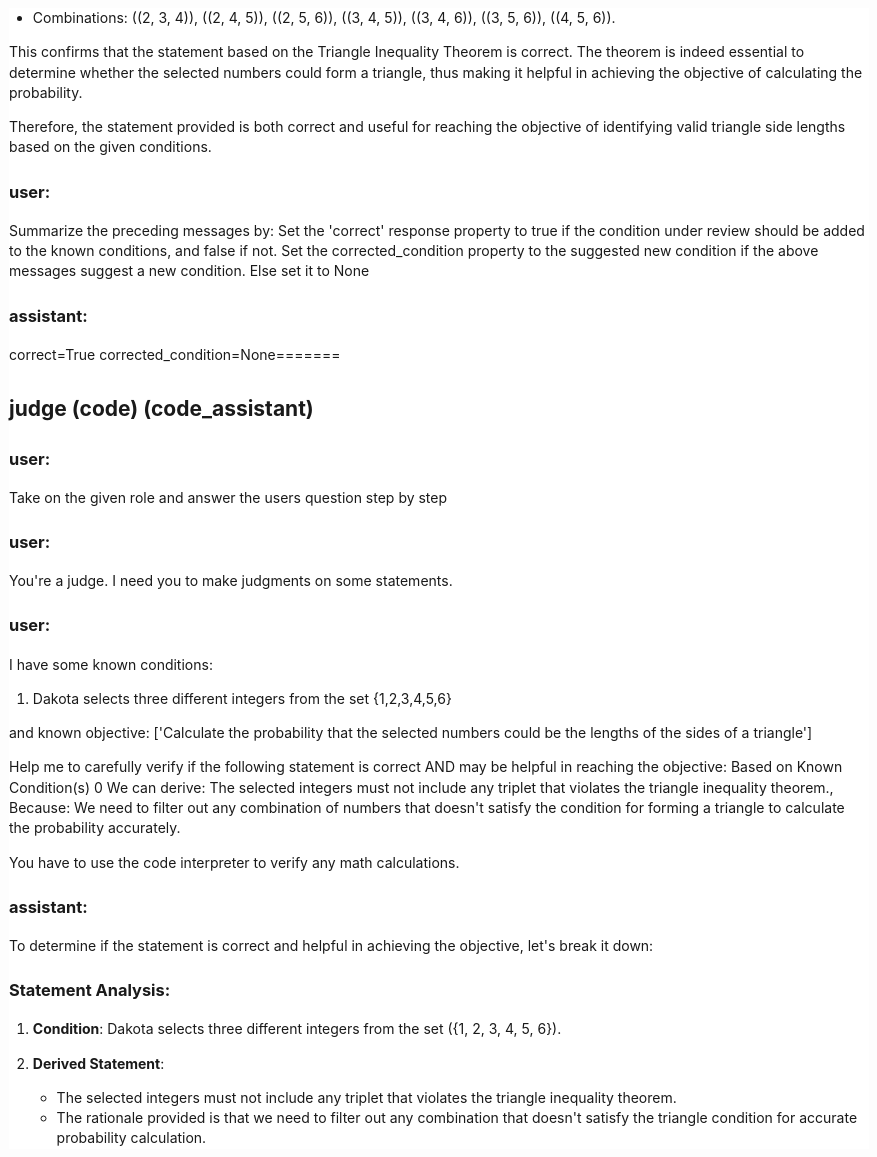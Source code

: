 - Combinations: \((2, 3, 4)\), \((2, 4, 5)\), \((2, 5, 6)\), \((3, 4, 5)\), \((3, 4, 6)\), \((3, 5, 6)\), \((4, 5, 6)\).

This confirms that the statement based on the Triangle Inequality Theorem is correct. The theorem is indeed essential to determine whether the selected numbers could form a triangle, thus making it helpful in achieving the objective of calculating the probability.

Therefore, the statement provided is both correct and useful for reaching the objective of identifying valid triangle side lengths based on the given conditions.
### user: 
Summarize the preceding messages by: 
            Set the 'correct' response property to true if the condition under review should be added to the known conditions, and false if not.
            Set the corrected_condition property to the suggested new condition if the above messages suggest a new condition. Else set it to None
### assistant: 
correct=True corrected_condition=None=======
## judge (code) (code_assistant)
### user: 
Take on the given role and answer the users question step by step
### user: 
You're a judge. I need you to make judgments on some statements. 
### user: 

I have some known conditions:
1. Dakota selects three different integers from the set {1,2,3,4,5,6}

and known objective:
['Calculate the probability that the selected numbers could be the lengths of the sides of a triangle']

Help me to carefully verify if the following statement is correct AND may be helpful in reaching the objective:
Based on Known Condition(s) 0
    We can derive: The selected integers must not include any triplet that violates the triangle inequality theorem., 
    Because: We need to filter out any combination of numbers that doesn't satisfy the condition for forming a triangle to calculate the probability accurately.

You have to use the code interpreter to verify any math calculations.

### assistant: 
To determine if the statement is correct and helpful in achieving the objective, let's break it down:

### Statement Analysis:

1. **Condition**: Dakota selects three different integers from the set \(\{1, 2, 3, 4, 5, 6\}\).

2. **Derived Statement**: 
   - The selected integers must not include any triplet that violates the triangle inequality theorem.
   - The rationale provided is that we need to filter out any combination that doesn't satisfy the triangle condition for accurate probability calculation. 
